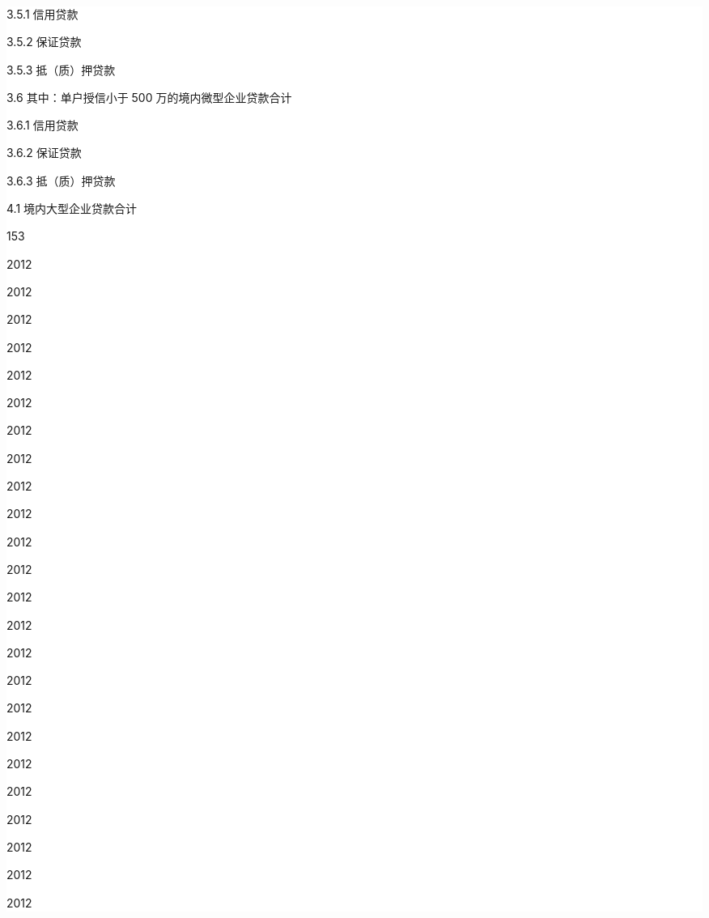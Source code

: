 3.5.1 信用贷款

3.5.2 保证贷款

3.5.3 抵（质）押贷款

3.6 其中：单户授信小于 500 万的境内微型企业贷款合计

3.6.1 信用贷款

3.6.2 保证贷款

3.6.3 抵（质）押贷款

4.1 境内大型企业贷款合计

153

2012

2012

2012

2012

2012

2012

2012

2012

2012

2012

2012

2012

2012

2012

2012

2012

2012

2012

2012

2012

2012

2012

2012

2012
